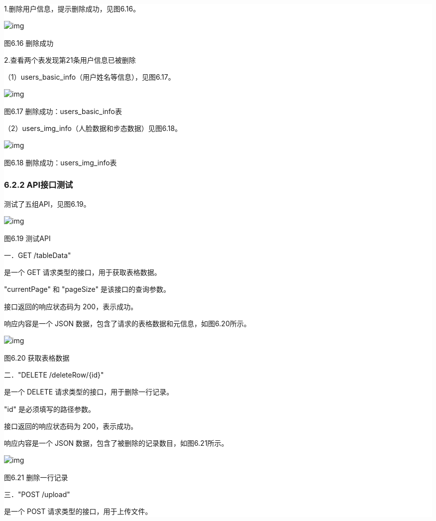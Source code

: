 1.删除用户信息，提示删除成功，见图6.16。

![img](./README.assets/wps28.jpg) 

图6.16 删除成功

2.查看两个表发现第21条用户信息已被删除

（1）users_basic_info（用户姓名等信息），见图6.17。

![img](./README.assets/wps12.png) 

图6.17 删除成功：users_basic_info表

（2）users_img_info（人脸数据和步态数据）见图6.18。

![img](./README.assets/wps13.png) 

图6.18 删除成功：users_img_info表

### **6.2.2** **API接口测试**

测试了五组API，见图6.19。

![img](./README.assets/wps14.jpg) 

图6.19 测试API

一．GET /tableData"

是一个 GET 请求类型的接口，用于获取表格数据。

"currentPage" 和 "pageSize" 是该接口的查询参数。

接口返回的响应状态码为 200，表示成功。

响应内容是一个 JSON 数据，包含了请求的表格数据和元信息，如图6.20所示。

![img](./README.assets/wps15.jpg) 

图6.20 获取表格数据

二．"DELETE /deleteRow/{id}" 

是一个 DELETE 请求类型的接口，用于删除一行记录。

"id" 是必须填写的路径参数。

接口返回的响应状态码为 200，表示成功。

响应内容是一个 JSON 数据，包含了被删除的记录数目，如图6.21所示。

![img](./README.assets/wps16.jpg) 

图6.21 删除一行记录

三．"POST /upload" 

是一个 POST 请求类型的接口，用于上传文件。
